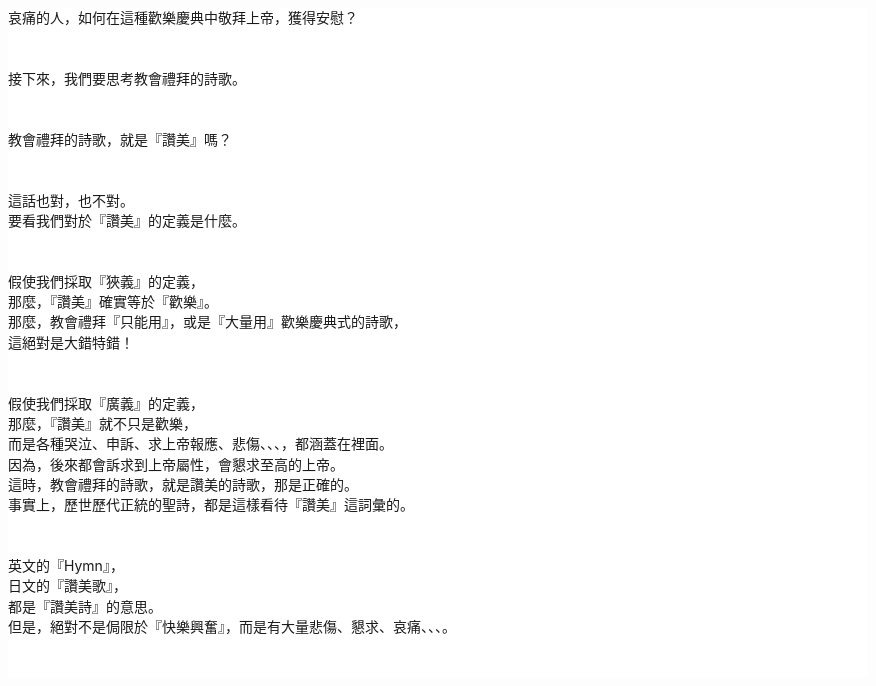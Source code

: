 <div>哀痛的人，如何在這種歡樂慶典中敬拜上帝，獲得安慰？</div>

<div>&nbsp;</div>

<div>&nbsp;</div>

<div>接下來，我們要思考教會禮拜的詩歌。</div>

<div>&nbsp;</div>

<div>&nbsp;</div>

<div>教會禮拜的詩歌，就是『讚美』嗎？</div>

<div>&nbsp;</div>

<div>&nbsp;</div>

<div>這話也對，也不對。</div>

<div>要看我們對於『讚美』的定義是什麼。</div>

<div>&nbsp;</div>

<div>&nbsp;</div>

<div>假使我們採取『狹義』的定義，</div>

<div>那麼，『讚美』確實等於『歡樂』。</div>

<div>那麼，教會禮拜『只能用』，或是『大量用』歡樂慶典式的詩歌，</div>

<div>這絕對是大錯特錯！</div>

<div>&nbsp;</div>

<div>&nbsp;</div>

<div>假使我們採取『廣義』的定義，</div>

<div>那麼，『讚美』就不只是歡樂，</div>

<div>而是各種哭泣、申訴、求上帝報應、悲傷、、、，都涵蓋在裡面。</div>

<div>因為，後來都會訴求到上帝屬性，會懇求至高的上帝。</div>

<div>這時，教會禮拜的詩歌，就是讚美的詩歌，那是正確的。</div>

<div>事實上，歷世歷代正統的聖詩，都是這樣看待『讚美』這詞彙的。</div>

<div>&nbsp;</div>

<div>&nbsp;</div>

<div>英文的『Hymn』，</div>

<div>日文的『讚美歌』，</div>

<div>都是『讚美詩』的意思。</div>

<div>但是，絕對不是侷限於『快樂興奮』，而是有大量悲傷、懇求、哀痛、、、。</div>

<div>&nbsp;</div>

<div>&nbsp;</div>

